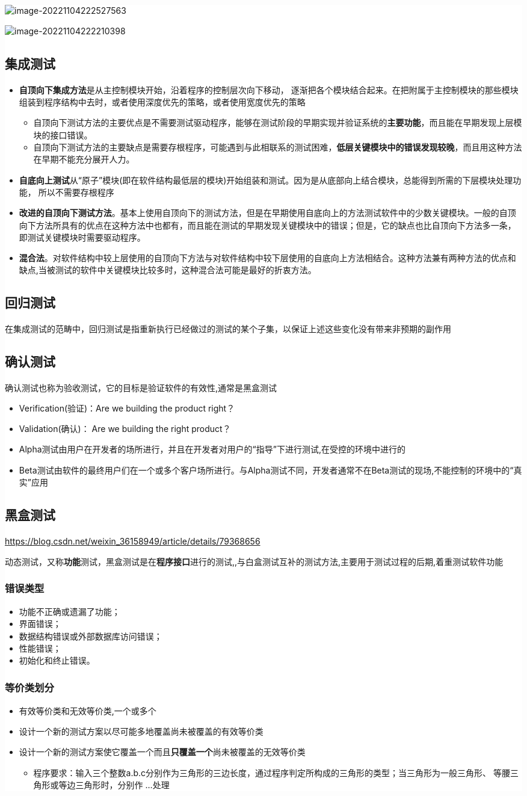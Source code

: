 ![image-20221104222527563](/images/image-20221104222527563.png)

![image-20221104222210398](/images/image-20221104222210398.png)

## 集成测试

- **自顶向下集成方法**是从主控制模块开始，沿着程序的控制层次向下移动， 逐渐把各个模块结合起来。在把附属于主控制模块的那些模块组装到程序结构中去时，或者使用深度优先的策略，或者使用宽度优先的策略
  - 自顶向下测试方法的主要优点是不需要测试驱动程序，能够在测试阶段的早期实现并验证系统的**主要功能**，而且能在早期发现上层模块的接口错误。 
  - 自顶向下测试方法的主要缺点是需要存根程序，可能遇到与此相联系的测试困难，**低层关键模块中的错误发现较晚**，而且用这种方法在早期不能充分展开人力。

- **自底向上测试**从“原子”模块(即在软件结构最低层的模块)开始组装和测试。因为是从底部向上结合模块，总能得到所需的下层模块处理功能， 所以不需要存根程序
- **改进的自顶向下测试方法**。基本上使用自顶向下的测试方法，但是在早期使用自底向上的方法测试软件中的少数关键模块。一般的自顶向下方法所具有的优点在这种方法中也都有，而且能在测试的早期发现关键模块中的错误；但是，它的缺点也比自顶向下方法多一条，即测试关键模块时需要驱动程序。 
- **混合法**。对软件结构中较上层使用的自顶向下方法与对软件结构中较下层使用的自底向上方法相结合。这种方法兼有两种方法的优点和缺点,当被测试的软件中关键模块比较多时，这种混合法可能是最好的折衷方法。

## 回归测试

在集成测试的范畴中，回归测试是指重新执行已经做过的测试的某个子集，以保证上述这些变化没有带来非预期的副作用

## 确认测试

确认测试也称为验收测试，它的目标是验证软件的有效性,通常是黑盒测试

- Verification(验证)：Are we building the product right？ 

- Validation(确认)： Are we building the right product？

- Alpha测试由用户在开发者的场所进行，并且在开发者对用户的“指导”下进行测试,在受控的环境中进行的
- Beta测试由软件的最终用户们在一个或多个客户场所进行。与Alpha测试不同，开发者通常不在Beta测试的现场,不能控制的环境中的“真实”应用

## 黑盒测试 

https://blog.csdn.net/weixin_36158949/article/details/79368656

动态测试，又称**功能**测试，黑盒测试是在**程序接口**进行的测试,,与白盒测试互补的测试方法,主要用于测试过程的后期,着重测试软件功能

### 错误类型

- 功能不正确或遗漏了功能；
- 界面错误；
- 数据结构错误或外部数据库访问错误；
- 性能错误；
- 初始化和终止错误。

### 等价类划分

- 有效等价类和无效等价类,一个或多个

- 设计一个新的测试方案以尽可能多地覆盖尚未被覆盖的有效等价类

- 设计一个新的测试方案使它覆盖一个而且**只覆盖一个**尚未被覆盖的无效等价类
  - 程序要求：输入三个整数a.b.c分别作为三角形的三边长度，通过程序判定所构成的三角形的类型；当三角形为一般三角形、 等腰三角形或等边三角形时，分别作  …处理
